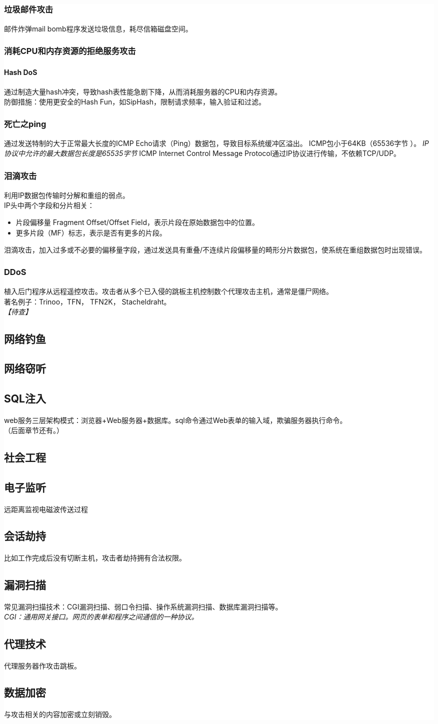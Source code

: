 ### 垃圾邮件攻击
邮件炸弹mail bomb程序发送垃圾信息，耗尽信箱磁盘空间。

### 消耗CPU和内存资源的拒绝服务攻击
#### Hash DoS
通过制造大量hash冲突，导致hash表性能急剧下降，从而消耗服务器的CPU和内存资源。  
防御措施：使用更安全的Hash Fun，如SipHash，限制请求频率，输入验证和过滤。
### 死亡之ping
通过发送特制的大于正常最大长度的ICMP Echo请求（Ping）数据包，导致目标系统缓冲区溢出。 ICMP包小于64KB（65536字节 ）。 *IP协议中允许的最大数据包长度是65535字节*
ICMP Internet Control Message Protocol通过IP协议进行传输，不依赖TCP/UDP。

### 泪滴攻击
利用IP数据包传输时分解和重组的弱点。  
IP头中两个字段和分片相关：
- 片段偏移量 Fragment Offset/Offset Field，表示片段在原始数据包中的位置。
- 更多片段（MF）标志，表示是否有更多的片段。

泪滴攻击，加入过多或不必要的偏移量字段，通过发送具有重叠/不连续片段偏移量的畸形分片数据包，使系统在重组数据包时出现错误。

### DDoS
植入后门程序从远程遥控攻击。攻击者从多个已入侵的跳板主机控制数个代理攻击主机，通常是僵尸网络。  
著名例子：Trinoo，TFN， TFN2K， Stacheldraht。  
*【待查】*

## 网络钓鱼
## 网络窃听
## SQL注入
web服务三层架构模式：浏览器+Web服务器+数据库。sql命令通过Web表单的输入域，欺骗服务器执行命令。  
（后面章节还有。）
## 社会工程
## 电子监听
远距离监视电磁波传送过程
## 会话劫持
比如工作完成后没有切断主机，攻击者劫持拥有合法权限。
## 漏洞扫描
常见漏洞扫描技术：CGI漏洞扫描、弱口令扫描、操作系统漏洞扫描、数据库漏洞扫描等。  
*CGI：通用网关接口。网页的表单和程序之间通信的一种协议。*
## 代理技术
代理服务器作攻击跳板。
## 数据加密
与攻击相关的内容加密或立刻销毁。
